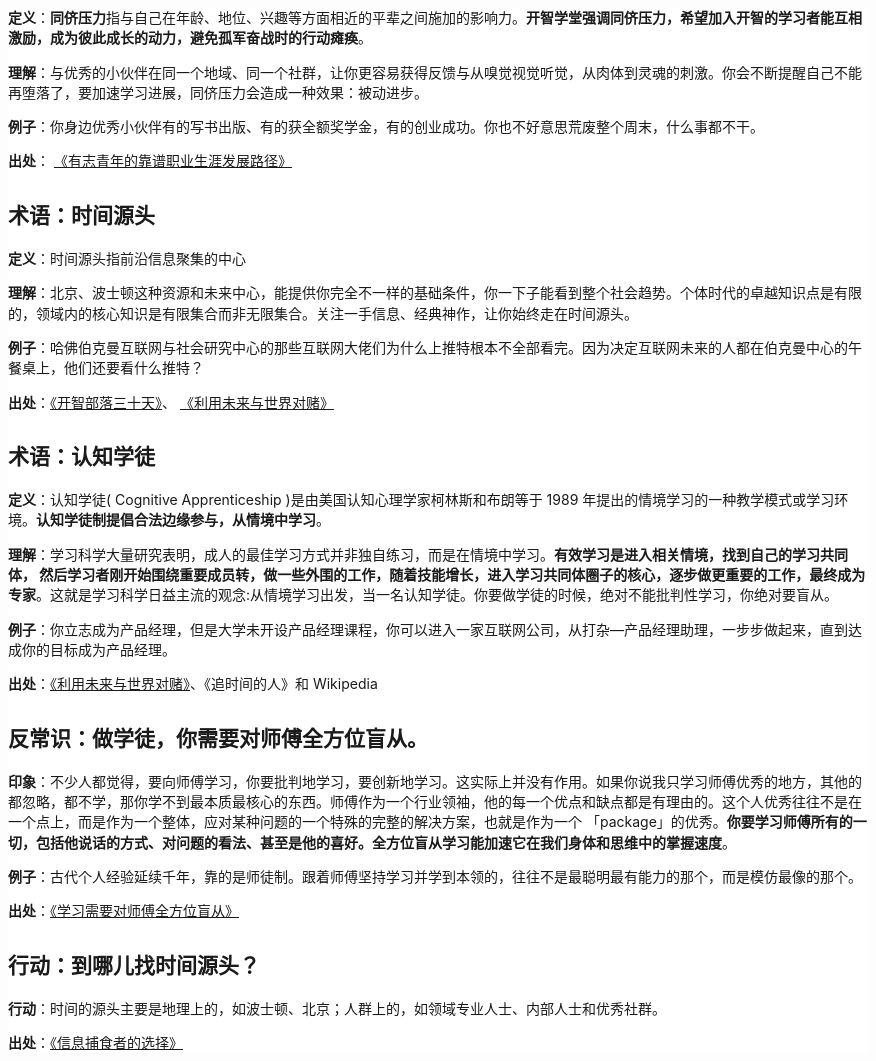**定义**：**同侪压力**指与自己在年龄、地位、兴趣等方面相近的平辈之间施加的影响力。**开智学堂强调同侪压力，希望加入开智的学习者能互相激励，成为彼此成长的动力，避免孤军奋战时的行动瘫痪**。

**理解**：与优秀的小伙伴在同一个地域、同一个社群，让你更容易获得反馈与从嗅觉视觉听觉，从肉体到灵魂的刺激。你会不断提醒自己不能再堕落了，要加速学习进展，同侪压力会造成一种效果：被动进步。

**例子**：你身边优秀小伙伴有的写书出版、有的获全额奖学金，有的创业成功。你也不好意思荒废整个周末，什么事都不干。

**出处**： [《有志青年的靠谱职业生涯发展路径》](http://mp.weixin.qq.com/s?__biz=MzA4ODM4ODQ3MQ==&mid=401756793&idx=1&sn=ff6369cb0695cda19c5e06b9f4fc4f6e)


## 术语：时间源头

**定义**：时间源头指前沿信息聚集的中心

**理解**：北京、波士顿这种资源和未来中心，能提供你完全不一样的基础条件，你一下子能看到整个社会趋势。个体时代的卓越知识点是有限的，领域内的核心知识是有限集合而非无限集合。关注一手信息、经典神作，让你始终走在时间源头。

**例子**：哈佛伯克曼互联网与社会研究中心的那些互联网大佬们为什么上推特根本不全部看完。因为决定互联网未来的人都在伯克曼中心的午餐桌上，他们还要看什么推特？

**出处**：[《开智部落三十天》](http://mp.weixin.qq.com/s?__biz=MzA4ODM4ODQ3MQ==&mid=2651930381&idx=1&sn=b530b18023205ec9923d31e0d213c656&chksm=8bcf7915bcb8f00353fd230d9c643756c46481836abe41e04cc138487263108646900413f6a5#rd)、 [《利用未来与世界对赌》](http://mp.weixin.qq.com/s?__biz=MzA4ODM4ODQ3MQ==&mid=2651928968&idx=1&sn=b5a0c4692195d425d6b35f644c7a9844)


## 术语：认知学徒

**定义**：认知学徒( Cognitive Apprenticeship )是由美国认知心理学家柯林斯和布朗等于 1989 年提出的情境学习的一种教学模式或学习环境。**认知学徒制提倡合法边缘参与，从情境中学习**。

**理解**：学习科学大量研究表明，成人的最佳学习方式并非独自练习，而是在情境中学习。**有效学习是进入相关情境，找到自己的学习共同体， 然后学习者刚开始围绕重要成员转，做一些外围的工作，随着技能增长，进入学习共同体圈子的核心，逐步做更重要的工作，最终成为专家**。这就是学习科学日益主流的观念:从情境学习出发，当一名认知学徒。你要做学徒的时候，绝对不能批判性学习，你绝对要盲从。

**例子**：你立志成为产品经理，但是大学未开设产品经理课程，你可以进入一家互联网公司，从打杂—产品经理助理，一步步做起来，直到达成你的目标成为产品经理。

**出处**：[《利用未来与世界对赌》](http://mp.weixin.qq.com/s?__biz=MzA4ODM4ODQ3MQ==&mid=2651928968&idx=1&sn=b5a0c4692195d425d6b35f644c7a9844)、《追时间的人》和 Wikipedia


## 反常识：做学徒，你需要对师傅全方位盲从。

**印象**：不少人都觉得，要向师傅学习，你要批判地学习，要创新地学习。这实际上并没有作用。如果你说我只学习师傅优秀的地方，其他的都忽略，都不学，那你学不到最本质最核心的东西。师傅作为一个行业领袖，他的每一个优点和缺点都是有理由的。这个人优秀往往不是在一个点上，而是作为一个整体，应对某种问题的一个特殊的完整的解决方案，也就是作为一个 「package」的优秀。**你要学习师傅所有的一切，包括他说话的方式、对问题的看法、甚至是他的喜好。全方位盲从学习能加速它在我们身体和思维中的掌握速度**。

**例子**：古代个人经验延续千年，靠的是师徒制。跟着师傅坚持学习并学到本领的，往往不是最聪明最有能力的那个，而是模仿最像的那个。

**出处**：[《学习需要对师傅全方位盲从》](http://mp.weixin.qq.com/s?__biz=MzA4ODM4ODQ3MQ==&mid=2651929653&idx=1&sn=14f1cbae2dff871e9d4ac1a7df7863a8&chksm=8bcf7a2dbcb8f33bcf2809d0a0b81f29508e3fc879adba94b3aa8a629a733c216b82eba4d833#rd)


## 行动：到哪儿找时间源头？

**行动**：时间的源头主要是地理上的，如波士顿、北京；人群上的，如领域专业人士、内部人士和优秀社群。

**出处**：[《信息捕食者的选择》](http://mp.weixin.qq.com/s?__biz=MzA4ODM4ODQ3MQ==&mid=2651929192&idx=1&sn=c37d8bec0788f863e087fc68b4fd2ab7)
